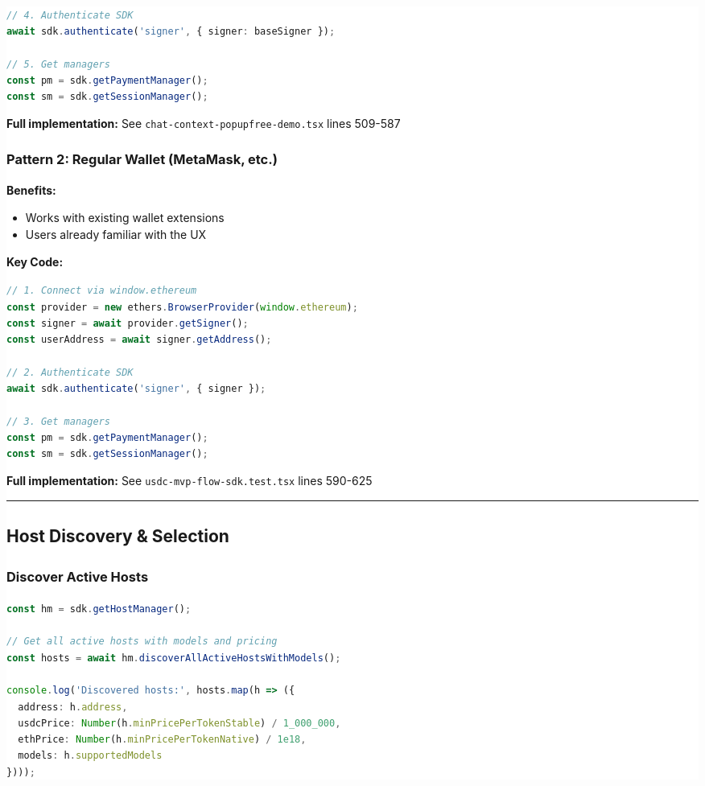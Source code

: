 ```typescript
// 4. Authenticate SDK
await sdk.authenticate('signer', { signer: baseSigner });

// 5. Get managers
const pm = sdk.getPaymentManager();
const sm = sdk.getSessionManager();
```

**Full implementation:** See `chat-context-popupfree-demo.tsx` lines 509-587

### Pattern 2: Regular Wallet (MetaMask, etc.)

**Benefits:**
- Works with existing wallet extensions
- Users already familiar with the UX

**Key Code:**

```typescript
// 1. Connect via window.ethereum
const provider = new ethers.BrowserProvider(window.ethereum);
const signer = await provider.getSigner();
const userAddress = await signer.getAddress();

// 2. Authenticate SDK
await sdk.authenticate('signer', { signer });

// 3. Get managers
const pm = sdk.getPaymentManager();
const sm = sdk.getSessionManager();
```

**Full implementation:** See `usdc-mvp-flow-sdk.test.tsx` lines 590-625

---

## Host Discovery & Selection

### Discover Active Hosts

```typescript
const hm = sdk.getHostManager();

// Get all active hosts with models and pricing
const hosts = await hm.discoverAllActiveHostsWithModels();

console.log('Discovered hosts:', hosts.map(h => ({
  address: h.address,
  usdcPrice: Number(h.minPricePerTokenStable) / 1_000_000,
  ethPrice: Number(h.minPricePerTokenNative) / 1e18,
  models: h.supportedModels
})));
```
